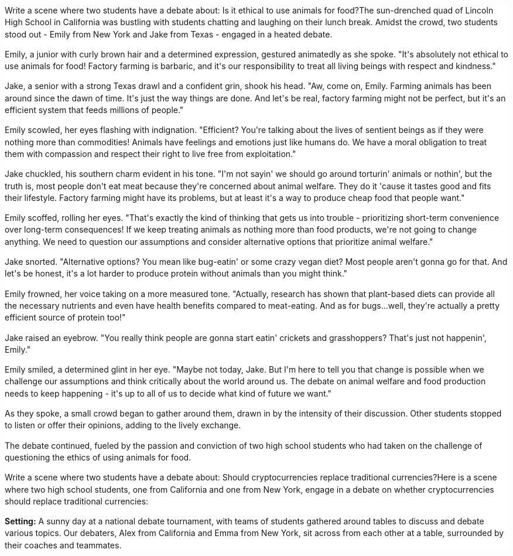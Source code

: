 Write a scene where two students have a debate about: Is it ethical to use animals for food?<start>The sun-drenched quad of Lincoln High School in California was bustling with students chatting and laughing on their lunch break. Amidst the crowd, two students stood out - Emily from New York and Jake from Texas - engaged in a heated debate.

Emily, a junior with curly brown hair and a determined expression, gestured animatedly as she spoke. "It's absolutely not ethical to use animals for food! Factory farming is barbaric, and it's our responsibility to treat all living beings with respect and kindness."

Jake, a senior with a strong Texas drawl and a confident grin, shook his head. "Aw, come on, Emily. Farming animals has been around since the dawn of time. It's just the way things are done. And let's be real, factory farming might not be perfect, but it's an efficient system that feeds millions of people."

Emily scowled, her eyes flashing with indignation. "Efficient? You're talking about the lives of sentient beings as if they were nothing more than commodities! Animals have feelings and emotions just like humans do. We have a moral obligation to treat them with compassion and respect their right to live free from exploitation."

Jake chuckled, his southern charm evident in his tone. "I'm not sayin' we should go around torturin' animals or nothin', but the truth is, most people don't eat meat because they're concerned about animal welfare. They do it 'cause it tastes good and fits their lifestyle. Factory farming might have its problems, but at least it's a way to produce cheap food that people want."

Emily scoffed, rolling her eyes. "That's exactly the kind of thinking that gets us into trouble - prioritizing short-term convenience over long-term consequences! If we keep treating animals as nothing more than food products, we're not going to change anything. We need to question our assumptions and consider alternative options that prioritize animal welfare."

Jake snorted. "Alternative options? You mean like bug-eatin' or some crazy vegan diet? Most people aren't gonna go for that. And let's be honest, it's a lot harder to produce protein without animals than you might think."

Emily frowned, her voice taking on a more measured tone. "Actually, research has shown that plant-based diets can provide all the necessary nutrients and even have health benefits compared to meat-eating. And as for bugs...well, they're actually a pretty efficient source of protein too!"

Jake raised an eyebrow. "You really think people are gonna start eatin' crickets and grasshoppers? That's just not happenin', Emily."

Emily smiled, a determined glint in her eye. "Maybe not today, Jake. But I'm here to tell you that change is possible when we challenge our assumptions and think critically about the world around us. The debate on animal welfare and food production needs to keep happening - it's up to all of us to decide what kind of future we want."

As they spoke, a small crowd began to gather around them, drawn in by the intensity of their discussion. Other students stopped to listen or offer their opinions, adding to the lively exchange.

The debate continued, fueled by the passion and conviction of two high school students who had taken on the challenge of questioning the ethics of using animals for food.
<end>

Write a scene where two students have a debate about: Should cryptocurrencies replace traditional currencies?<start>Here is a scene where two high school students, one from California and one from New York, engage in a debate on whether cryptocurrencies should replace traditional currencies:

**Setting:** A sunny day at a national debate tournament, with teams of students gathered around tables to discuss and debate various topics. Our debaters, Alex from California and Emma from New York, sit across from each other at a table, surrounded by their coaches and teammates.

